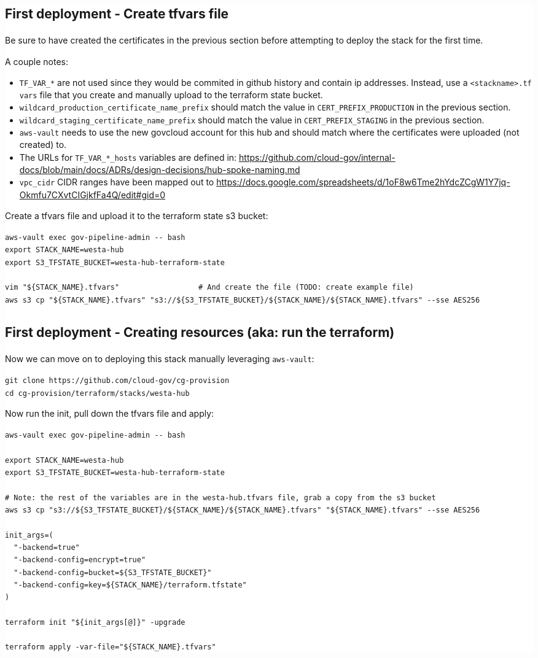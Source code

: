 
## First deployment - Create tfvars file

Be sure to have created the certificates in the previous section before attempting to deploy the stack for the first time.

A couple notes:

 - `TF_VAR_*` are not used since they would be commited in github history and contain ip addresses.  Instead, use a `<stackname>.tfvars` file that you create and manually upload to the terraform state bucket.
 - `wildcard_production_certificate_name_prefix` should match the value in `CERT_PREFIX_PRODUCTION` in the previous section.
 - `wildcard_staging_certificate_name_prefix` should match the value in `CERT_PREFIX_STAGING` in the previous section.
 - `aws-vault` needs to use the new govcloud account for this hub and should match where the certificates were uploaded (not created) to.
 - The URLs for `TF_VAR_*_hosts` variables are defined in: https://github.com/cloud-gov/internal-docs/blob/main/docs/ADRs/design-decisions/hub-spoke-naming.md
 - `vpc_cidr` CIDR ranges have been mapped out to https://docs.google.com/spreadsheets/d/1oF8w6Tme2hYdcZCgW1Y7jq-Okmfu7CXvtCIGjkfFa4Q/edit#gid=0


Create a tfvars file and upload it to the terraform state s3 bucket:

```
aws-vault exec gov-pipeline-admin -- bash
export STACK_NAME=westa-hub
export S3_TFSTATE_BUCKET=westa-hub-terraform-state

vim "${STACK_NAME}.tfvars"                  # And create the file (TODO: create example file)
aws s3 cp "${STACK_NAME}.tfvars" "s3://${S3_TFSTATE_BUCKET}/${STACK_NAME}/${STACK_NAME}.tfvars" --sse AES256
```


## First deployment - Creating resources (aka: run the terraform)

Now we can move on to deploying this stack manually leveraging `aws-vault`:

```
git clone https://github.com/cloud-gov/cg-provision
cd cg-provision/terraform/stacks/westa-hub
```


Now run the init, pull down the tfvars file and apply:

```
aws-vault exec gov-pipeline-admin -- bash

export STACK_NAME=westa-hub
export S3_TFSTATE_BUCKET=westa-hub-terraform-state

# Note: the rest of the variables are in the westa-hub.tfvars file, grab a copy from the s3 bucket
aws s3 cp "s3://${S3_TFSTATE_BUCKET}/${STACK_NAME}/${STACK_NAME}.tfvars" "${STACK_NAME}.tfvars" --sse AES256

init_args=(
  "-backend=true"
  "-backend-config=encrypt=true"
  "-backend-config=bucket=${S3_TFSTATE_BUCKET}"
  "-backend-config=key=${STACK_NAME}/terraform.tfstate"
)

terraform init "${init_args[@]}" -upgrade

terraform apply -var-file="${STACK_NAME}.tfvars"
```